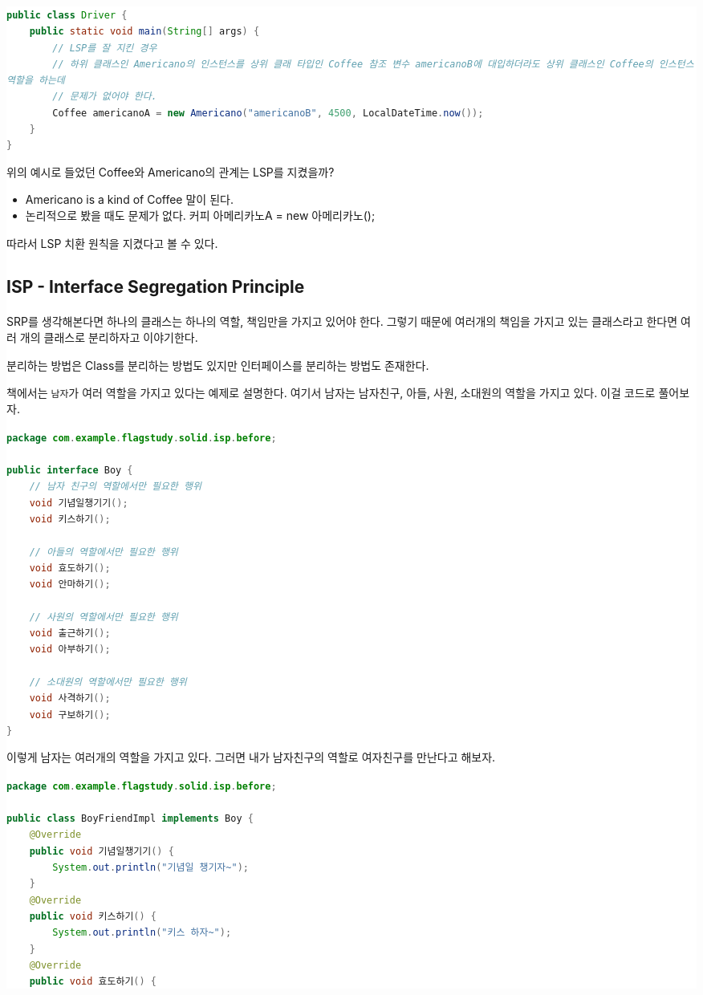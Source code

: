 ```java
public class Driver {
	public static void main(String[] args) {
		// LSP를 잘 지킨 경우
        // 하위 클래스인 Americano의 인스턴스를 상위 클래 타입인 Coffee 참조 변수 americanoB에 대입하더라도 상위 클래스인 Coffee의 인스턴스 역할을 하는데
        // 문제가 없어야 한다.
		Coffee americanoA = new Americano("americanoB", 4500, LocalDateTime.now());
	}
}
```

위의 예시로 들었던 Coffee와 Americano의 관계는 LSP를 지켰을까?

* Americano is a kind of Coffee 말이 된다.
* 논리적으로 봤을 때도 문제가 없다. 커피 아메리카노A = new 아메리카노();

따라서 LSP 치환 원칙을 지켰다고 볼 수 있다.


## ISP - Interface Segregation Principle

SRP를 생각해본다면 하나의 클래스는 하나의 역할, 책임만을 가지고 있어야 한다. 그렇기 때문에 
여러개의 책임을 가지고 있는 클래스라고 한다면 여러 개의 클래스로 분리하자고 이야기한다.

분리하는 방법은 Class를 분리하는 방법도 있지만 인터페이스를 분리하는 방법도 존재한다.


책에서는 `남자`가 여러 역할을 가지고 있다는 예제로 설명한다.
여기서 남자는 남자친구, 아들, 사원, 소대원의 역할을 가지고 있다. 이걸 코드로 풀어보자.

```java
package com.example.flagstudy.solid.isp.before;

public interface Boy {
	// 남자 친구의 역할에서만 필요한 행위
	void 기념일챙기기();
	void 키스하기();

	// 아들의 역할에서만 필요한 행위
	void 효도하기();
	void 안마하기();

	// 사원의 역할에서만 필요한 행위
	void 출근하기();
	void 아부하기();

	// 소대원의 역할에서만 필요한 행위
	void 사격하기();
	void 구보하기();
}
```

이렇게 남자는 여러개의 역할을 가지고 있다. 그러면 내가 남자친구의 역할로 여자친구를 만난다고 해보자.

```java
package com.example.flagstudy.solid.isp.before;

public class BoyFriendImpl implements Boy {
	@Override
	public void 기념일챙기기() {
		System.out.println("기념일 챙기자~");
	}
	@Override
	public void 키스하기() {
		System.out.println("키스 하자~");
	}
	@Override
	public void 효도하기() {
```